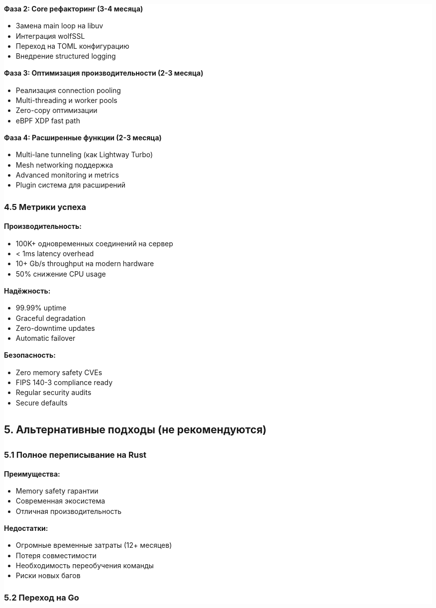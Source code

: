 **Фаза 2: Core рефакторинг (3-4 месяца)**
- Замена main loop на libuv
- Интеграция wolfSSL
- Переход на TOML конфигурацию
- Внедрение structured logging

**Фаза 3: Оптимизация производительности (2-3 месяца)**
- Реализация connection pooling
- Multi-threading и worker pools
- Zero-copy оптимизации
- eBPF XDP fast path

**Фаза 4: Расширенные функции (2-3 месяца)**
- Multi-lane tunneling (как Lightway Turbo)
- Mesh networking поддержка
- Advanced monitoring и metrics
- Plugin система для расширений

### 4.5 Метрики успеха

**Производительность:**
- 100K+ одновременных соединений на сервер
- < 1ms latency overhead
- 10+ Gb/s throughput на modern hardware
- 50% снижение CPU usage

**Надёжность:**
- 99.99% uptime
- Graceful degradation
- Zero-downtime updates
- Automatic failover

**Безопасность:**
- Zero memory safety CVEs
- FIPS 140-3 compliance ready
- Regular security audits
- Secure defaults

## 5. Альтернативные подходы (не рекомендуются)

### 5.1 Полное переписывание на Rust

**Преимущества:**
- Memory safety гарантии
- Современная экосистема
- Отличная производительность

**Недостатки:**
- Огромные временные затраты (12+ месяцев)
- Потеря совместимости
- Необходимость переобучения команды
- Риски новых багов

### 5.2 Переход на Go
